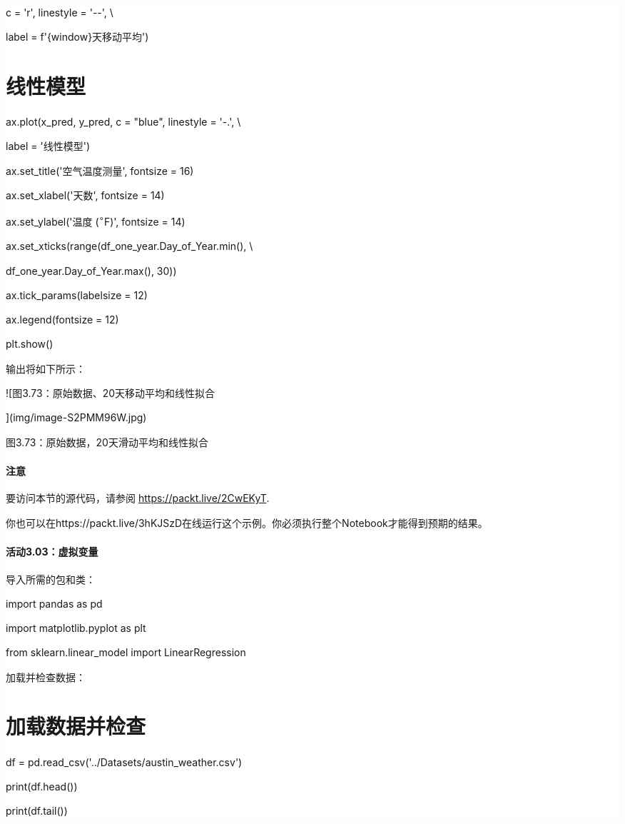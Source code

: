 c = 'r', linestyle = '--', \

label = f'{window}天移动平均')

# 线性模型

ax.plot(x_pred, y_pred, c = "blue", linestyle = '-.', \

label = '线性模型')

ax.set_title('空气温度测量', fontsize = 16)

ax.set_xlabel('天数', fontsize = 14)

ax.set_ylabel('温度 ($^\circ$F)', fontsize = 14)

ax.set_xticks(range(df_one_year.Day_of_Year.min(), \

df_one_year.Day_of_Year.max(), 30))

ax.tick_params(labelsize = 12)

ax.legend(fontsize = 12)

plt.show()

输出将如下所示：

![图3.73：原始数据、20天移动平均和线性拟合

](img/image-S2PMM96W.jpg)

图3.73：原始数据，20天滑动平均和线性拟合

#### 注意

要访问本节的源代码，请参阅 https://packt.live/2CwEKyT.

你也可以在https://packt.live/3hKJSzD在线运行这个示例。你必须执行整个Notebook才能得到预期的结果。

#### 活动3.03：虚拟变量

导入所需的包和类：

import pandas as pd

import matplotlib.pyplot as plt

from sklearn.linear_model import LinearRegression

加载并检查数据：

# 加载数据并检查

df = pd.read_csv('../Datasets/austin_weather.csv')

print(df.head())

print(df.tail())
